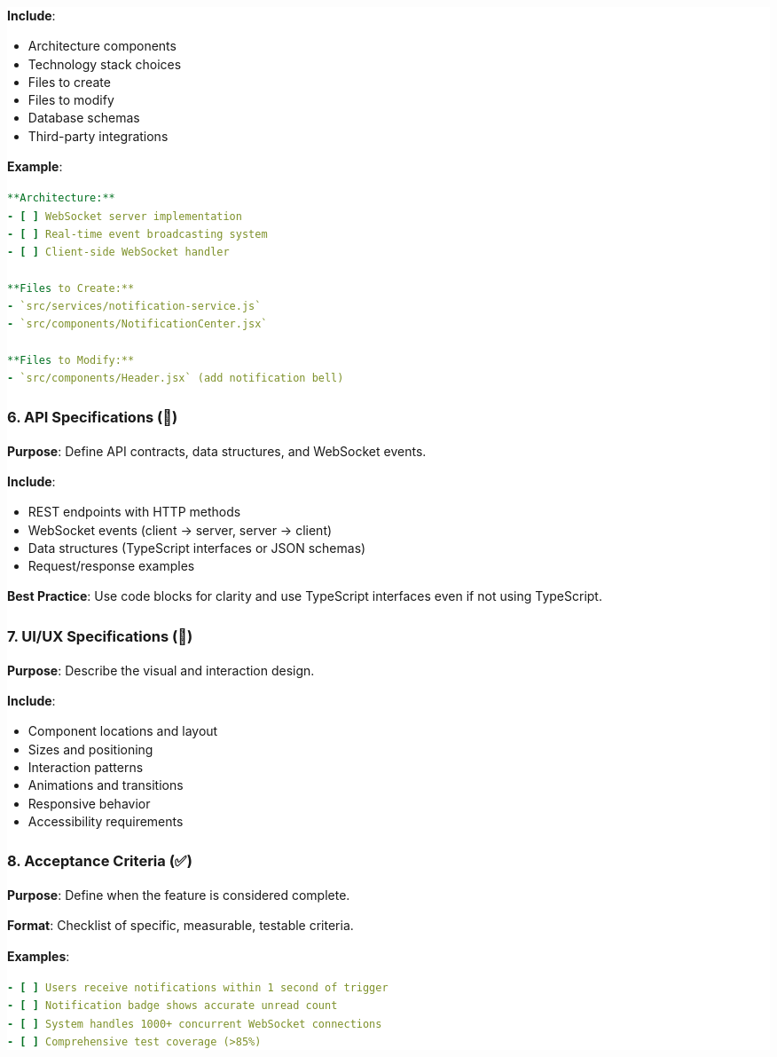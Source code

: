 **Include**:
- Architecture components
- Technology stack choices
- Files to create
- Files to modify
- Database schemas
- Third-party integrations

**Example**:
```yaml
**Architecture:**
- [ ] WebSocket server implementation
- [ ] Real-time event broadcasting system
- [ ] Client-side WebSocket handler

**Files to Create:**
- `src/services/notification-service.js`
- `src/components/NotificationCenter.jsx`

**Files to Modify:**
- `src/components/Header.jsx` (add notification bell)
```

### 6. API Specifications (🔌)
**Purpose**: Define API contracts, data structures, and WebSocket events.

**Include**:
- REST endpoints with HTTP methods
- WebSocket events (client → server, server → client)
- Data structures (TypeScript interfaces or JSON schemas)
- Request/response examples

**Best Practice**: Use code blocks for clarity and use TypeScript interfaces even if not using TypeScript.

### 7. UI/UX Specifications (🎨)
**Purpose**: Describe the visual and interaction design.

**Include**:
- Component locations and layout
- Sizes and positioning
- Interaction patterns
- Animations and transitions
- Responsive behavior
- Accessibility requirements

### 8. Acceptance Criteria (✅)
**Purpose**: Define when the feature is considered complete.

**Format**: Checklist of specific, measurable, testable criteria.

**Examples**:
```yaml
- [ ] Users receive notifications within 1 second of trigger
- [ ] Notification badge shows accurate unread count
- [ ] System handles 1000+ concurrent WebSocket connections
- [ ] Comprehensive test coverage (>85%)
```

